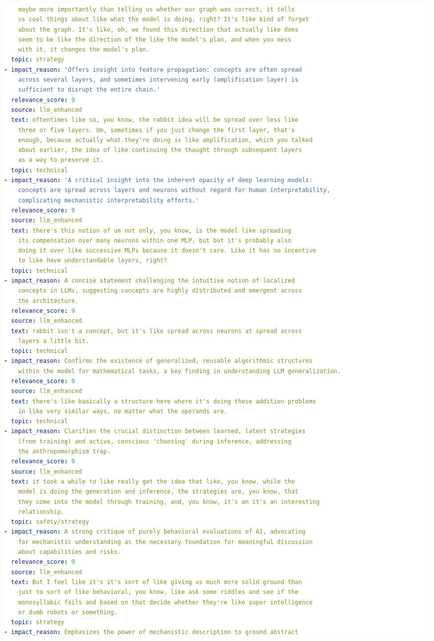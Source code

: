 ```yaml
    maybe more importantly than telling us whether our graph was correct, it tells
    us cool things about like what the model is doing, right? It's like kind of forget
    about the graph. It's like, oh, we found this direction that actually like does
    seem to be like the direction of the like the model's plan, and when you mess
    with it, it changes the model's plan.
  topic: strategy
- impact_reason: 'Offers insight into feature propagation: concepts are often spread
    across several layers, and sometimes intervening early (amplification layer) is
    sufficient to disrupt the entire chain.'
  relevance_score: 9
  source: llm_enhanced
  text: oftentimes like so, you know, the rabbit idea will be spread over less like
    three or five layers. Um, sometimes if you just change the first layer, that's
    enough, because actually what they're doing is like amplification, which you talked
    about earlier, the idea of like continuing the thought through subsequent layers
    as a way to preserve it.
  topic: technical
- impact_reason: 'A critical insight into the inherent opacity of deep learning models:
    concepts are spread across layers and neurons without regard for human interpretability,
    complicating mechanistic interpretability efforts.'
  relevance_score: 9
  source: llm_enhanced
  text: there's this notion of um not only, you know, is the model like spreading
    its compensation over many neurons within one MLP, but but it's probably also
    doing it over like successive MLPs because it doesn't care. Like it has no incentive
    to like have understandable layers, right?
  topic: technical
- impact_reason: A concise statement challenging the intuitive notion of localized
    concepts in LLMs, suggesting concepts are highly distributed and emergent across
    the architecture.
  relevance_score: 9
  source: llm_enhanced
  text: rabbit isn't a concept, but it's like spread across neurons at spread across
    layers a little bit.
  topic: technical
- impact_reason: Confirms the existence of generalized, reusable algorithmic structures
    within the model for mathematical tasks, a key finding in understanding LLM generalization.
  relevance_score: 9
  source: llm_enhanced
  text: there's like basically a structure here where it's doing these addition problems
    in like very similar ways, no matter what the operands are.
  topic: technical
- impact_reason: Clarifies the crucial distinction between learned, latent strategies
    (from training) and active, conscious 'choosing' during inference, addressing
    the anthropomorphism trap.
  relevance_score: 9
  source: llm_enhanced
  text: it took a while to like really get the idea that like, you know, while the
    model is doing the generation and inference, the strategies are, you know, that
    they come into the model through training, and, you know, it's an it's an interesting
    relationship.
  topic: safety/strategy
- impact_reason: A strong critique of purely behavioral evaluations of AI, advocating
    for mechanistic understanding as the necessary foundation for meaningful discussion
    about capabilities and risks.
  relevance_score: 9
  source: llm_enhanced
  text: But I feel like it's it's sort of like giving us much more solid ground than
    just to sort of like behavioral, you know, like ask some riddles and see if the
    monosyllabic fails and based on that decide whether they're like super intelligence
    or dumb robots or something.
  topic: strategy
- impact_reason: Emphasizes the power of mechanistic description to ground abstract
```